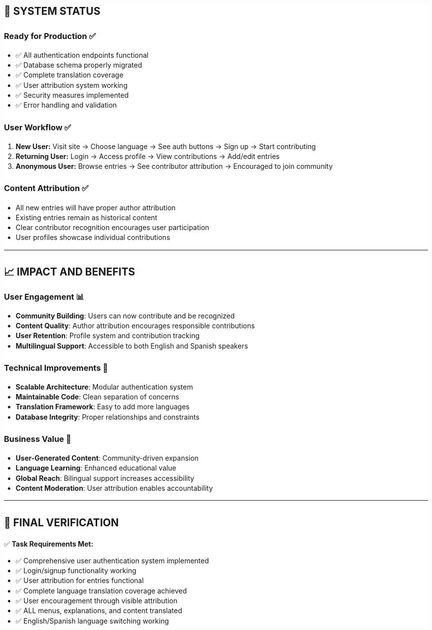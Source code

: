 
## 🚀 SYSTEM STATUS

### **Ready for Production** ✅
- ✅ All authentication endpoints functional
- ✅ Database schema properly migrated
- ✅ Complete translation coverage
- ✅ User attribution system working
- ✅ Security measures implemented
- ✅ Error handling and validation

### **User Workflow** ✅
1. **New User:** Visit site → Choose language → See auth buttons → Sign up → Start contributing
2. **Returning User:** Login → Access profile → View contributions → Add/edit entries
3. **Anonymous User:** Browse entries → See contributor attribution → Encouraged to join community

### **Content Attribution** ✅
- All new entries will have proper author attribution
- Existing entries remain as historical content
- Clear contributor recognition encourages user participation
- User profiles showcase individual contributions

---

## 📈 IMPACT AND BENEFITS

### **User Engagement** 📊
- **Community Building**: Users can now contribute and be recognized
- **Content Quality**: Author attribution encourages responsible contributions
- **User Retention**: Profile system and contribution tracking
- **Multilingual Support**: Accessible to both English and Spanish speakers

### **Technical Improvements** 🔧
- **Scalable Architecture**: Modular authentication system
- **Maintainable Code**: Clean separation of concerns
- **Translation Framework**: Easy to add more languages
- **Database Integrity**: Proper relationships and constraints

### **Business Value** 💼
- **User-Generated Content**: Community-driven expansion
- **Language Learning**: Enhanced educational value
- **Global Reach**: Bilingual support increases accessibility
- **Content Moderation**: User attribution enables accountability

---

## 🎯 FINAL VERIFICATION

✅ **Task Requirements Met:**
- ✅ Comprehensive user authentication system implemented
- ✅ Login/signup functionality working
- ✅ User attribution for entries functional
- ✅ Complete language translation coverage achieved
- ✅ User encouragement through visible attribution
- ✅ ALL menus, explanations, and content translated
- ✅ English/Spanish language switching working
